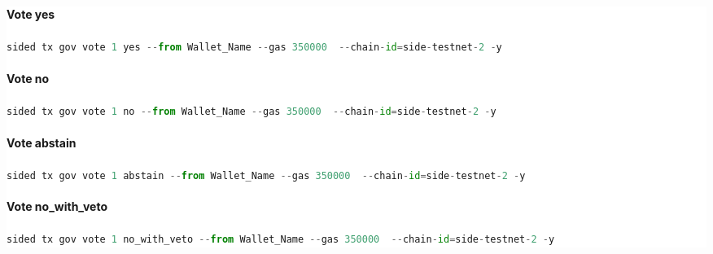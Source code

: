 #### Vote yes
```python
sided tx gov vote 1 yes --from Wallet_Name --gas 350000  --chain-id=side-testnet-2 -y
```
#### Vote no
```python
sided tx gov vote 1 no --from Wallet_Name --gas 350000  --chain-id=side-testnet-2 -y
```
#### Vote abstain
```python
sided tx gov vote 1 abstain --from Wallet_Name --gas 350000  --chain-id=side-testnet-2 -y
```
#### Vote no_with_veto
```python
sided tx gov vote 1 no_with_veto --from Wallet_Name --gas 350000  --chain-id=side-testnet-2 -y
```
